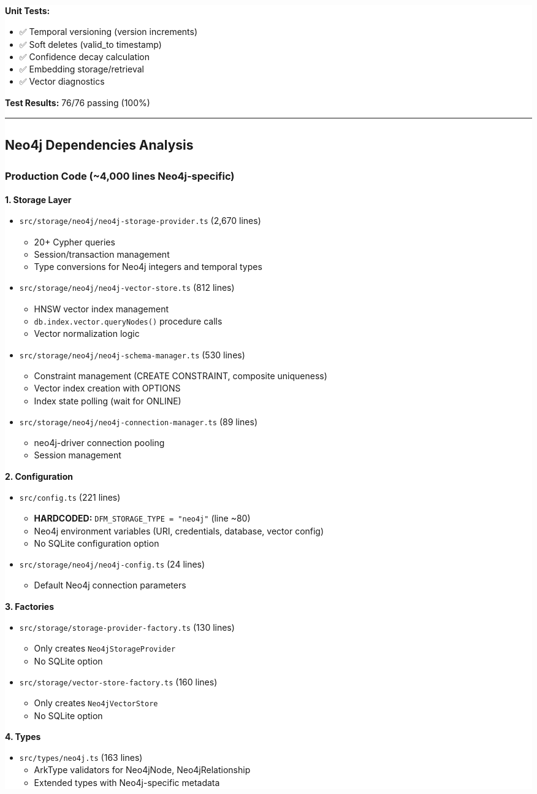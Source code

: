 **Unit Tests:**
- ✅ Temporal versioning (version increments)
- ✅ Soft deletes (valid_to timestamp)
- ✅ Confidence decay calculation
- ✅ Embedding storage/retrieval
- ✅ Vector diagnostics

**Test Results:** 76/76 passing (100%)

---

## Neo4j Dependencies Analysis

### Production Code (~4,000 lines Neo4j-specific)

**1. Storage Layer**
- `src/storage/neo4j/neo4j-storage-provider.ts` (2,670 lines)
  - 20+ Cypher queries
  - Session/transaction management
  - Type conversions for Neo4j integers and temporal types

- `src/storage/neo4j/neo4j-vector-store.ts` (812 lines)
  - HNSW vector index management
  - `db.index.vector.queryNodes()` procedure calls
  - Vector normalization logic

- `src/storage/neo4j/neo4j-schema-manager.ts` (530 lines)
  - Constraint management (CREATE CONSTRAINT, composite uniqueness)
  - Vector index creation with OPTIONS
  - Index state polling (wait for ONLINE)

- `src/storage/neo4j/neo4j-connection-manager.ts` (89 lines)
  - neo4j-driver connection pooling
  - Session management

**2. Configuration**
- `src/config.ts` (221 lines)
  - **HARDCODED:** `DFM_STORAGE_TYPE = "neo4j"` (line ~80)
  - Neo4j environment variables (URI, credentials, database, vector config)
  - No SQLite configuration option

- `src/storage/neo4j/neo4j-config.ts` (24 lines)
  - Default Neo4j connection parameters

**3. Factories**
- `src/storage/storage-provider-factory.ts` (130 lines)
  - Only creates `Neo4jStorageProvider`
  - No SQLite option

- `src/storage/vector-store-factory.ts` (160 lines)
  - Only creates `Neo4jVectorStore`
  - No SQLite option

**4. Types**
- `src/types/neo4j.ts` (163 lines)
  - ArkType validators for Neo4jNode, Neo4jRelationship
  - Extended types with Neo4j-specific metadata
